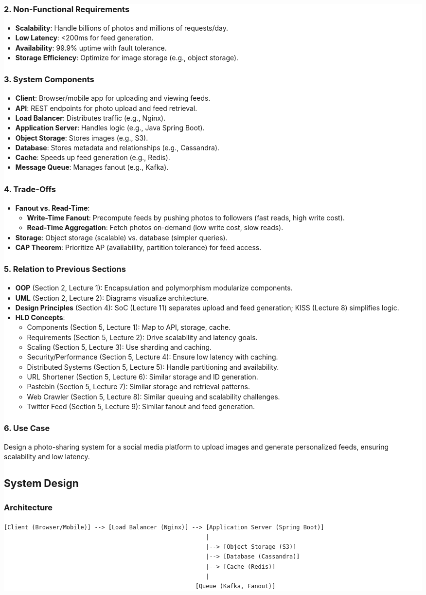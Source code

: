 ### 2. Non-Functional Requirements
- **Scalability**: Handle billions of photos and millions of requests/day.
- **Low Latency**: <200ms for feed generation.
- **Availability**: 99.9% uptime with fault tolerance.
- **Storage Efficiency**: Optimize for image storage (e.g., object storage).

### 3. System Components
- **Client**: Browser/mobile app for uploading and viewing feeds.
- **API**: REST endpoints for photo upload and feed retrieval.
- **Load Balancer**: Distributes traffic (e.g., Nginx).
- **Application Server**: Handles logic (e.g., Java Spring Boot).
- **Object Storage**: Stores images (e.g., S3).
- **Database**: Stores metadata and relationships (e.g., Cassandra).
- **Cache**: Speeds up feed generation (e.g., Redis).
- **Message Queue**: Manages fanout (e.g., Kafka).

### 4. Trade-Offs
- **Fanout vs. Read-Time**:
  - **Write-Time Fanout**: Precompute feeds by pushing photos to followers (fast reads, high write cost).
  - **Read-Time Aggregation**: Fetch photos on-demand (low write cost, slow reads).
- **Storage**: Object storage (scalable) vs. database (simpler queries).
- **CAP Theorem**: Prioritize AP (availability, partition tolerance) for feed access.

### 5. Relation to Previous Sections
- **OOP** (Section 2, Lecture 1): Encapsulation and polymorphism modularize components.
- **UML** (Section 2, Lecture 2): Diagrams visualize architecture.
- **Design Principles** (Section 4): SoC (Lecture 11) separates upload and feed generation; KISS (Lecture 8) simplifies logic.
- **HLD Concepts**:
  - Components (Section 5, Lecture 1): Map to API, storage, cache.
  - Requirements (Section 5, Lecture 2): Drive scalability and latency goals.
  - Scaling (Section 5, Lecture 3): Use sharding and caching.
  - Security/Performance (Section 5, Lecture 4): Ensure low latency with caching.
  - Distributed Systems (Section 5, Lecture 5): Handle partitioning and availability.
  - URL Shortener (Section 5, Lecture 6): Similar storage and ID generation.
  - Pastebin (Section 5, Lecture 7): Similar storage and retrieval patterns.
  - Web Crawler (Section 5, Lecture 8): Similar queuing and scalability challenges.
  - Twitter Feed (Section 5, Lecture 9): Similar fanout and feed generation.

### 6. Use Case
Design a photo-sharing system for a social media platform to upload images and generate personalized feeds, ensuring scalability and low latency.

## System Design
### Architecture
```
[Client (Browser/Mobile)] --> [Load Balancer (Nginx)] --> [Application Server (Spring Boot)]
                                                          |
                                                          |--> [Object Storage (S3)]
                                                          |--> [Database (Cassandra)]
                                                          |--> [Cache (Redis)]
                                                          |
                                                       [Queue (Kafka, Fanout)]
```
